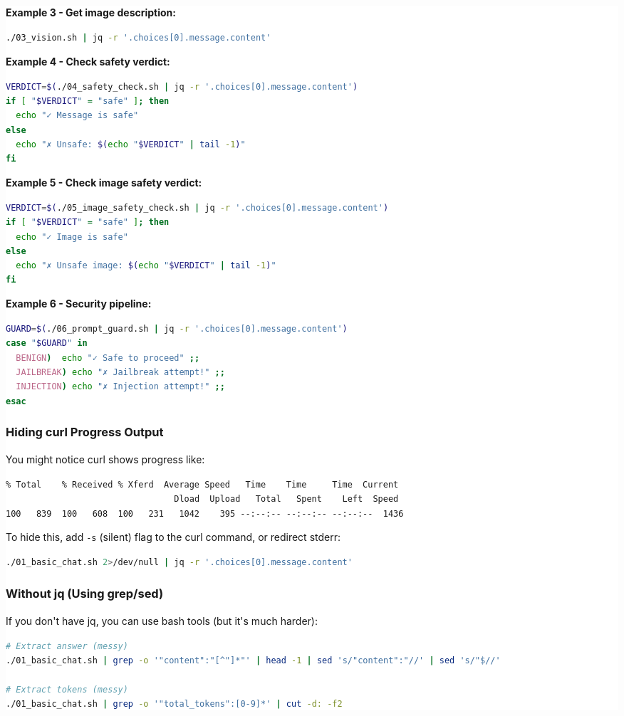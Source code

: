 **Example 3 - Get image description:**
```bash
./03_vision.sh | jq -r '.choices[0].message.content'
```

**Example 4 - Check safety verdict:**
```bash
VERDICT=$(./04_safety_check.sh | jq -r '.choices[0].message.content')
if [ "$VERDICT" = "safe" ]; then
  echo "✓ Message is safe"
else
  echo "✗ Unsafe: $(echo "$VERDICT" | tail -1)"
fi
```

**Example 5 - Check image safety verdict:**
```bash
VERDICT=$(./05_image_safety_check.sh | jq -r '.choices[0].message.content')
if [ "$VERDICT" = "safe" ]; then
  echo "✓ Image is safe"
else
  echo "✗ Unsafe image: $(echo "$VERDICT" | tail -1)"
fi
```

**Example 6 - Security pipeline:**
```bash
GUARD=$(./06_prompt_guard.sh | jq -r '.choices[0].message.content')
case "$GUARD" in
  BENIGN)  echo "✓ Safe to proceed" ;;
  JAILBREAK) echo "✗ Jailbreak attempt!" ;;
  INJECTION) echo "✗ Injection attempt!" ;;
esac
```

### Hiding curl Progress Output

You might notice curl shows progress like:
```
% Total    % Received % Xferd  Average Speed   Time    Time     Time  Current
                                 Dload  Upload   Total   Spent    Left  Speed
100   839  100   608  100   231   1042    395 --:--:-- --:--:-- --:--:--  1436
```

To hide this, add `-s` (silent) flag to the curl command, or redirect stderr:
```bash
./01_basic_chat.sh 2>/dev/null | jq -r '.choices[0].message.content'
```

### Without jq (Using grep/sed)

If you don't have jq, you can use bash tools (but it's much harder):
```bash
# Extract answer (messy)
./01_basic_chat.sh | grep -o '"content":"[^"]*"' | head -1 | sed 's/"content":"//' | sed 's/"$//'

# Extract tokens (messy)
./01_basic_chat.sh | grep -o '"total_tokens":[0-9]*' | cut -d: -f2
```
